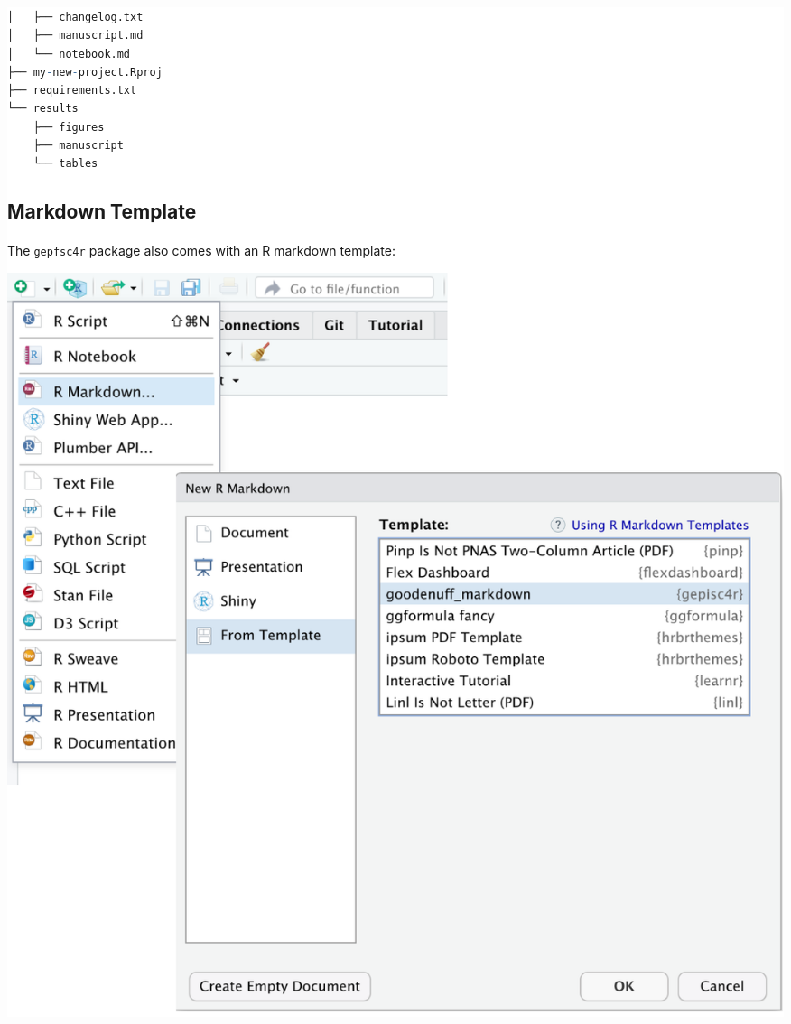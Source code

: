 ``` r
│   ├── changelog.txt
│   ├── manuscript.md
│   └── notebook.md
├── my-new-project.Rproj
├── requirements.txt
└── results
    ├── figures
    ├── manuscript
    └── tables
```

## Markdown Template

The `gepfsc4r` package also comes with an R markdown template:

<img src="img/new-rmd.png" width="100%" />
